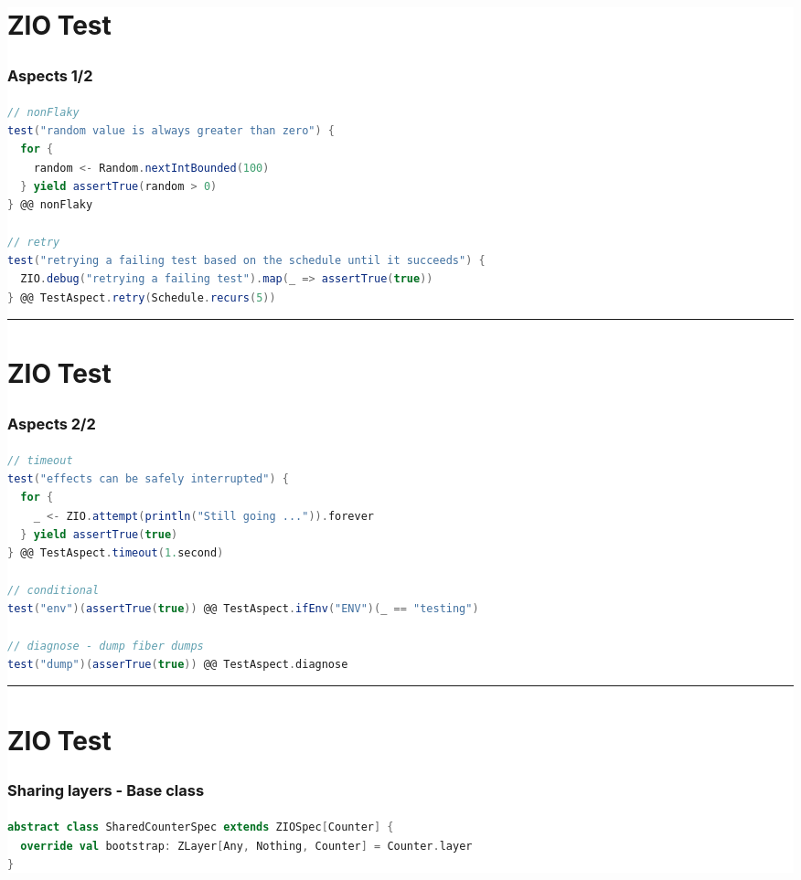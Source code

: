 
# ZIO Test

### Aspects 1/2

```scala
// nonFlaky
test("random value is always greater than zero") {
  for {
    random <- Random.nextIntBounded(100)
  } yield assertTrue(random > 0)
} @@ nonFlaky

// retry
test("retrying a failing test based on the schedule until it succeeds") {
  ZIO.debug("retrying a failing test").map(_ => assertTrue(true))
} @@ TestAspect.retry(Schedule.recurs(5))

```

---

# ZIO Test

### Aspects 2/2

```scala
// timeout
test("effects can be safely interrupted") {
  for {
    _ <- ZIO.attempt(println("Still going ...")).forever
  } yield assertTrue(true)
} @@ TestAspect.timeout(1.second)

// conditional
test("env")(assertTrue(true)) @@ TestAspect.ifEnv("ENV")(_ == "testing")

// diagnose - dump fiber dumps
test("dump")(asserTrue(true)) @@ TestAspect.diagnose
```

---

# ZIO Test

### Sharing layers - Base class

```scala
abstract class SharedCounterSpec extends ZIOSpec[Counter] {
  override val bootstrap: ZLayer[Any, Nothing, Counter] = Counter.layer
}
```
